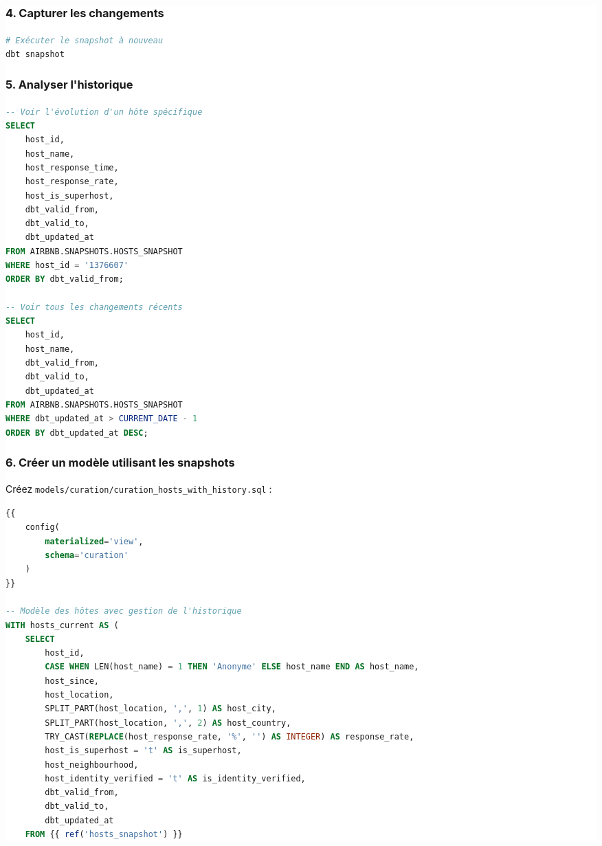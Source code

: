 ### 4. Capturer les changements

```bash
# Exécuter le snapshot à nouveau
dbt snapshot
```

### 5. Analyser l'historique

```sql
-- Voir l'évolution d'un hôte spécifique
SELECT
    host_id,
    host_name,
    host_response_time,
    host_response_rate,
    host_is_superhost,
    dbt_valid_from,
    dbt_valid_to,
    dbt_updated_at
FROM AIRBNB.SNAPSHOTS.HOSTS_SNAPSHOT
WHERE host_id = '1376607'
ORDER BY dbt_valid_from;

-- Voir tous les changements récents
SELECT
    host_id,
    host_name,
    dbt_valid_from,
    dbt_valid_to,
    dbt_updated_at
FROM AIRBNB.SNAPSHOTS.HOSTS_SNAPSHOT
WHERE dbt_updated_at > CURRENT_DATE - 1
ORDER BY dbt_updated_at DESC;
```

### 6. Créer un modèle utilisant les snapshots

Créez `models/curation/curation_hosts_with_history.sql` :

```sql
{{
    config(
        materialized='view',
        schema='curation'
    )
}}

-- Modèle des hôtes avec gestion de l'historique
WITH hosts_current AS (
    SELECT
        host_id,
        CASE WHEN LEN(host_name) = 1 THEN 'Anonyme' ELSE host_name END AS host_name,
        host_since,
        host_location,
        SPLIT_PART(host_location, ',', 1) AS host_city,
        SPLIT_PART(host_location, ',', 2) AS host_country,
        TRY_CAST(REPLACE(host_response_rate, '%', '') AS INTEGER) AS response_rate,
        host_is_superhost = 't' AS is_superhost,
        host_neighbourhood,
        host_identity_verified = 't' AS is_identity_verified,
        dbt_valid_from,
        dbt_valid_to,
        dbt_updated_at
    FROM {{ ref('hosts_snapshot') }}
```